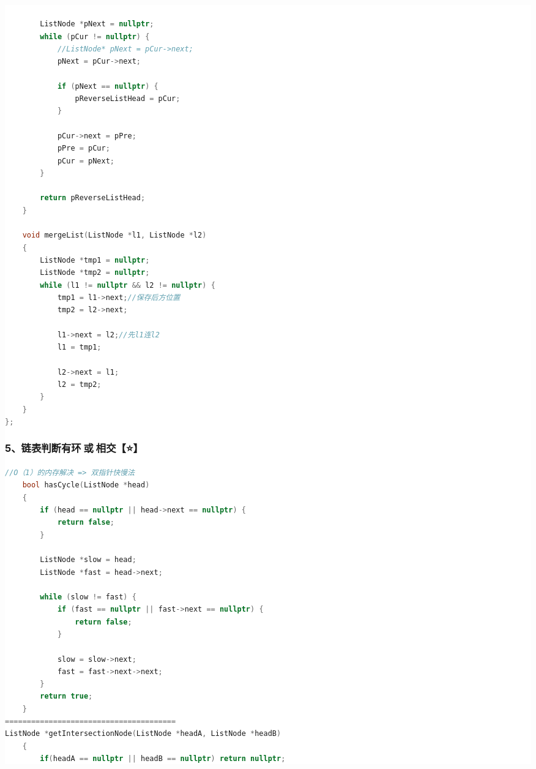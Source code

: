 ```c++

        ListNode *pNext = nullptr;
        while (pCur != nullptr) {
            //ListNode* pNext = pCur->next;
            pNext = pCur->next;
            
            if (pNext == nullptr) {
                pReverseListHead = pCur;
            }

            pCur->next = pPre;
            pPre = pCur;
            pCur = pNext;
        }

        return pReverseListHead;
    }

    void mergeList(ListNode *l1, ListNode *l2)
    {
        ListNode *tmp1 = nullptr;
        ListNode *tmp2 = nullptr;
        while (l1 != nullptr && l2 != nullptr) {
            tmp1 = l1->next;//保存后方位置
            tmp2 = l2->next;

            l1->next = l2;//先l1连l2
            l1 = tmp1;

            l2->next = l1;
            l2 = tmp2;
        }
    }
};
```

### 5、链表判断有环 或 相交【⭐】

```c++
//O（1）的内存解决 => 双指针快慢法
    bool hasCycle(ListNode *head)
    {
        if (head == nullptr || head->next == nullptr) {
            return false;
        }

        ListNode *slow = head;
        ListNode *fast = head->next;

        while (slow != fast) {
            if (fast == nullptr || fast->next == nullptr) {
                return false;
            }

            slow = slow->next;
            fast = fast->next->next;
        }
        return true;
    }
=======================================
ListNode *getIntersectionNode(ListNode *headA, ListNode *headB)
    {
        if(headA == nullptr || headB == nullptr) return nullptr;
```